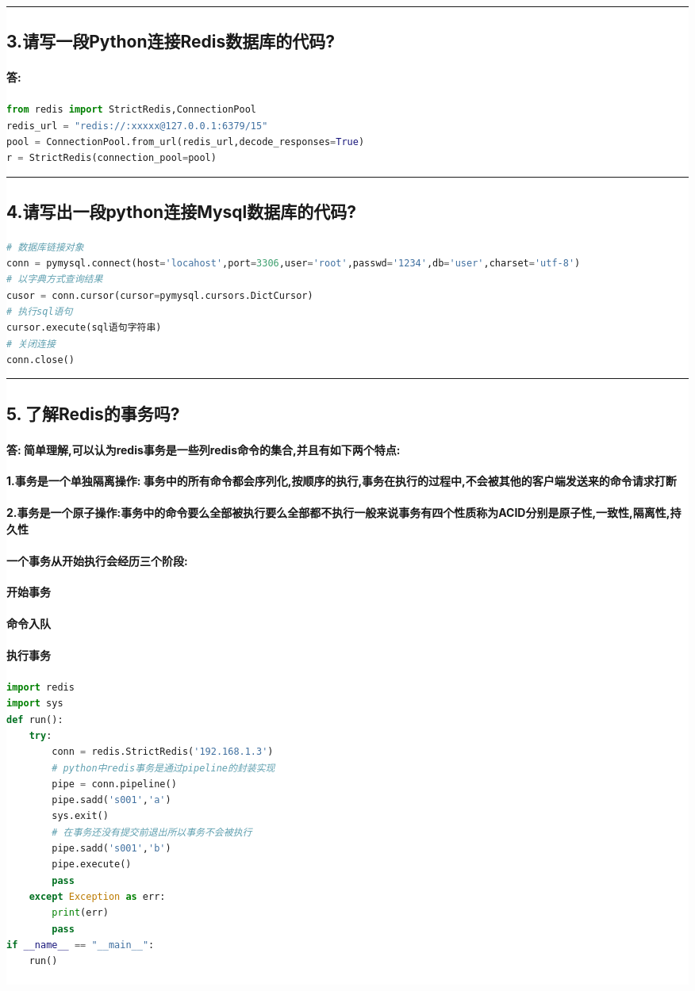 
-------------------------------------------------------------------------------------------------------------

## 3.请写一段Python连接Redis数据库的代码?
#### 答: 
```python
from redis import StrictRedis,ConnectionPool
redis_url = "redis://:xxxxx@127.0.0.1:6379/15"
pool = ConnectionPool.from_url(redis_url,decode_responses=True)
r = StrictRedis(connection_pool=pool)
```

-------------------------------------------------------------------------------------------------------------

## 4.请写出一段python连接Mysql数据库的代码?
```python
# 数据库链接对象
conn = pymysql.connect(host='locahost',port=3306,user='root',passwd='1234',db='user',charset='utf-8')
# 以字典方式查询结果
cusor = conn.cursor(cursor=pymysql.cursors.DictCursor)
# 执行sql语句
cursor.execute(sql语句字符串)
# 关闭连接
conn.close()
```
-------------------------------------------------------------------------------------------------------------

## 5. 了解Redis的事务吗?
#### 答: 简单理解,可以认为redis事务是一些列redis命令的集合,并且有如下两个特点:
#### 1.事务是一个单独隔离操作: 事务中的所有命令都会序列化,按顺序的执行,事务在执行的过程中,不会被其他的客户端发送来的命令请求打断
#### 2.事务是一个原子操作:事务中的命令要么全部被执行要么全部都不执行一般来说事务有四个性质称为ACID分别是原子性,一致性,隔离性,持久性
#### 一个事务从开始执行会经历三个阶段:
#### 开始事务
#### 命令入队
#### 执行事务
```python
import redis
import sys
def run():
    try:
        conn = redis.StrictRedis('192.168.1.3')
        # python中redis事务是通过pipeline的封装实现
        pipe = conn.pipeline()
        pipe.sadd('s001','a')
        sys.exit()
        # 在事务还没有提交前退出所以事务不会被执行
        pipe.sadd('s001','b')
        pipe.execute()
        pass
    except Exception as err:
        print(err)
        pass
if __name__ == "__main__":
    run()
    
```
